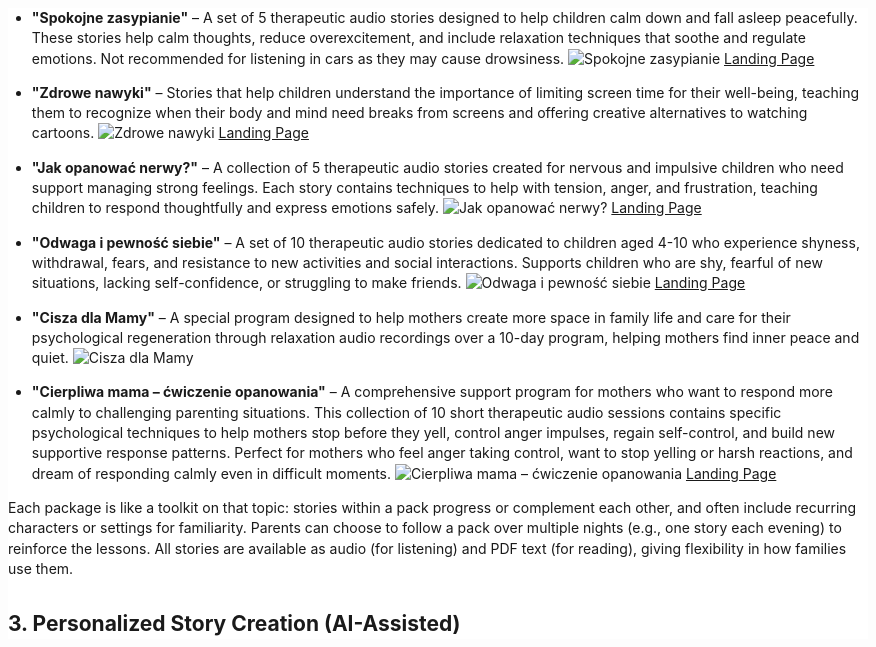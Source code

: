 - **"Spokojne zasypianie"** – A set of 5 therapeutic audio stories designed to help children calm down and fall asleep peacefully. These stories help calm thoughts, reduce overexcitement, and include relaxation techniques that soothe and regulate emotions. Not recommended for listening in cars as they may cause drowsiness.
  ![Spokojne zasypianie](https://backend.opentales.ai/v1/client/series/f0813497-9cef-4879-83fd-71e1a8a9f31a/image?etag=71fcc54417da071fd1b7125d5fcdf671)
  [Landing Page](https://godzinadlasiebie.pl/sklep/bajki-terapeutyczne/spokojne-zasypianie-audiobajki-terapeutyczne/)

- **"Zdrowe nawyki"** – Stories that help children understand the importance of limiting screen time for their well-being, teaching them to recognize when their body and mind need breaks from screens and offering creative alternatives to watching cartoons.
  ![Zdrowe nawyki](https://backend.opentales.ai/v1/client/series/6f2465cc-09fe-4c2c-a6ef-dd1b4ef9661e/image?etag=2508cb9d38de10966b38a6dfd98cfaeb)
  [Landing Page](https://poznaj.godzinadlasiebie.pl/elf-nikos-app/darmowa)

- **"Jak opanować nerwy?"** – A collection of 5 therapeutic audio stories created for nervous and impulsive children who need support managing strong feelings. Each story contains techniques to help with tension, anger, and frustration, teaching children to respond thoughtfully and express emotions safely.
  ![Jak opanować nerwy?](https://backend.opentales.ai/v1/client/series/24a3b2d5-26d6-4c02-a91c-bb927129af1d/image?etag=0055e7f867babb58cde23e0bf55eb83c)
  [Landing Page](https://godzinadlasiebie.pl/sklep/bajki-terapeutyczne/opanowanie-audiobajki-terapeutyczne/)

- **"Odwaga i pewność siebie"** – A set of 10 therapeutic audio stories dedicated to children aged 4-10 who experience shyness, withdrawal, fears, and resistance to new activities and social interactions. Supports children who are shy, fearful of new situations, lacking self-confidence, or struggling to make friends.
  ![Odwaga i pewność siebie](https://backend.opentales.ai/v1/client/series/37194c48-296c-4033-bfa1-6f03b71542cf/image?etag=582fe72ffa82c9e05c7a3ca7f403ad64)
  [Landing Page](https://godzinadlasiebie.pl/sklep/bajki-terapeutyczne/odwaga-i-pewnosc-siebie/)

- **"Cisza dla Mamy"** – A special program designed to help mothers create more space in family life and care for their psychological regeneration through relaxation audio recordings over a 10-day program, helping mothers find inner peace and quiet.
  ![Cisza dla Mamy](https://backend.opentales.ai/v1/client/series/9d60cb31-f750-4fa4-8bae-22d910d0ebd7/image?etag=c982edc762b2b5d85027193ceaf7c189)

- **"Cierpliwa mama – ćwiczenie opanowania"** – A comprehensive support program for mothers who want to respond more calmly to challenging parenting situations. This collection of 10 short therapeutic audio sessions contains specific psychological techniques to help mothers stop before they yell, control anger impulses, regain self-control, and build new supportive response patterns. Perfect for mothers who feel anger taking control, want to stop yelling or harsh reactions, and dream of responding calmly even in difficult moments.
  ![Cierpliwa mama – ćwiczenie opanowania](https://backend.opentales.ai/v1/client/externalcontent/6cf6030c-c663-463d-a2fc-bc9c82340a30/image?etag=6c42cd786845f7010f9fae554175a2cb)
  [Landing Page](https://godzinadlasiebie.pl/sklep/bajki-terapeutyczne/cierpliwa-mama-cwiczenie-opanowania-email/)

Each package is like a toolkit on that topic: stories within a pack progress or complement each other, and often include recurring characters or settings for familiarity. Parents can choose to follow a pack over multiple nights (e.g., one story each evening) to reinforce the lessons. All stories are available as audio (for listening) and PDF text (for reading), giving flexibility in how families use them.

## 3. Personalized Story Creation (AI-Assisted)
